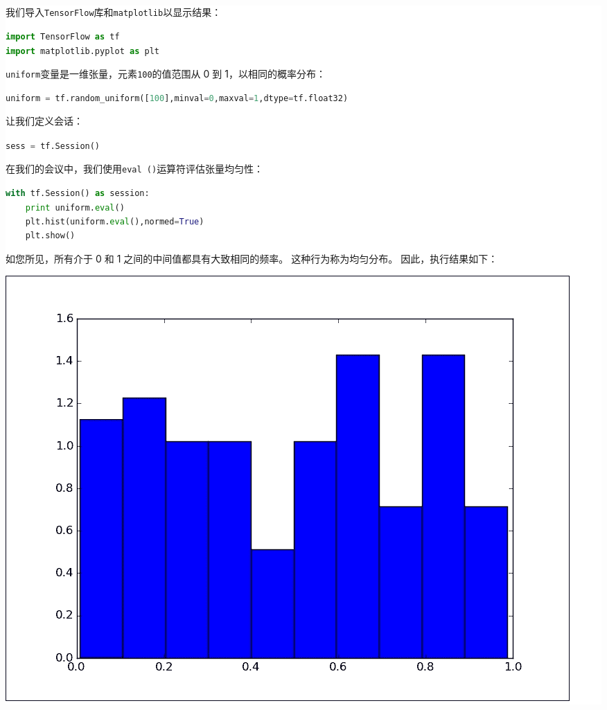 我们导入`TensorFlow`库和`matplotlib`以显示结果：

```py
import TensorFlow as tf 
import matplotlib.pyplot as plt 

```

`uniform`变量是一维张量，元素`100`的值范围从 0 到 1，以相同的概率分布：

```py
uniform = tf.random_uniform([100],minval=0,maxval=1,dtype=tf.float32) 

```

让我们定义会话：

```py
sess = tf.Session()

```

在我们的会议中，我们使用`eval ()`运算符评估张量均匀性：

```py
with tf.Session() as session: 
    print uniform.eval() 
    plt.hist(uniform.eval(),normed=True) 
    plt.show()

```

如您所见，所有介于 0 和 1 之间的中间值都具有大致相同的频率。 这种行为称为均匀分布。 因此，执行结果如下：

![Uniform distribution](img/image_02_020-1.jpg)
